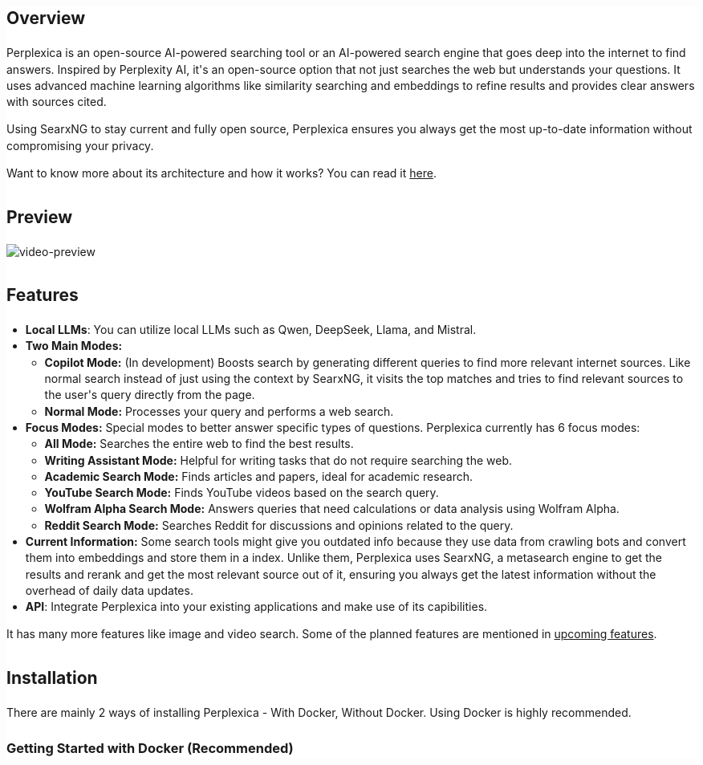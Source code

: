 ## Overview

Perplexica is an open-source AI-powered searching tool or an AI-powered search engine that goes deep into the internet to find answers. Inspired by Perplexity AI, it's an open-source option that not just searches the web but understands your questions. It uses advanced machine learning algorithms like similarity searching and embeddings to refine results and provides clear answers with sources cited.

Using SearxNG to stay current and fully open source, Perplexica ensures you always get the most up-to-date information without compromising your privacy.

Want to know more about its architecture and how it works? You can read it [here](https://github.com/ItzCrazyKns/Perplexica/tree/master/docs/architecture/README.md).

## Preview

![video-preview](.assets/perplexica-preview.gif)

## Features

- **Local LLMs**: You can utilize local LLMs such as Qwen, DeepSeek, Llama, and Mistral.
- **Two Main Modes:**
  - **Copilot Mode:** (In development) Boosts search by generating different queries to find more relevant internet sources. Like normal search instead of just using the context by SearxNG, it visits the top matches and tries to find relevant sources to the user's query directly from the page.
  - **Normal Mode:** Processes your query and performs a web search.
- **Focus Modes:** Special modes to better answer specific types of questions. Perplexica currently has 6 focus modes:
  - **All Mode:** Searches the entire web to find the best results.
  - **Writing Assistant Mode:** Helpful for writing tasks that do not require searching the web.
  - **Academic Search Mode:** Finds articles and papers, ideal for academic research.
  - **YouTube Search Mode:** Finds YouTube videos based on the search query.
  - **Wolfram Alpha Search Mode:** Answers queries that need calculations or data analysis using Wolfram Alpha.
  - **Reddit Search Mode:** Searches Reddit for discussions and opinions related to the query.
- **Current Information:** Some search tools might give you outdated info because they use data from crawling bots and convert them into embeddings and store them in a index. Unlike them, Perplexica uses SearxNG, a metasearch engine to get the results and rerank and get the most relevant source out of it, ensuring you always get the latest information without the overhead of daily data updates.
- **API**: Integrate Perplexica into your existing applications and make use of its capibilities.

It has many more features like image and video search. Some of the planned features are mentioned in [upcoming features](#upcoming-features).

## Installation

There are mainly 2 ways of installing Perplexica - With Docker, Without Docker. Using Docker is highly recommended.

### Getting Started with Docker (Recommended)
